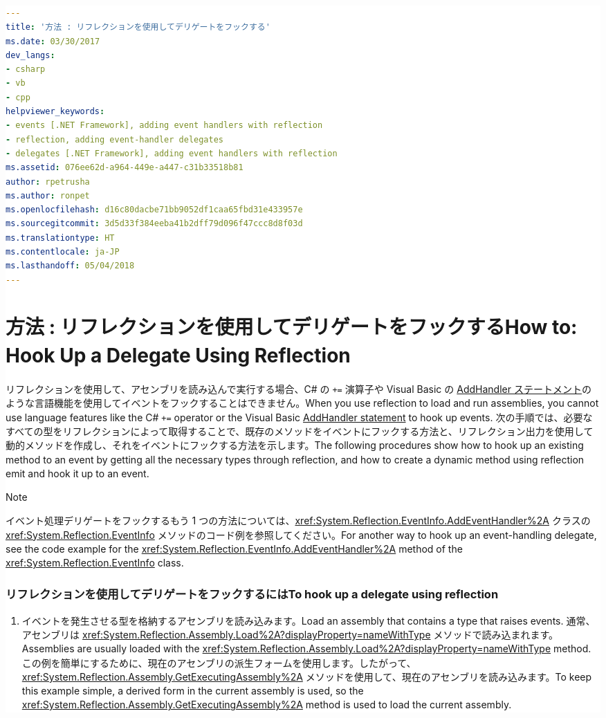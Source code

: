 ```yaml
---
title: '方法 : リフレクションを使用してデリゲートをフックする'
ms.date: 03/30/2017
dev_langs:
- csharp
- vb
- cpp
helpviewer_keywords:
- events [.NET Framework], adding event handlers with reflection
- reflection, adding event-handler delegates
- delegates [.NET Framework], adding event handlers with reflection
ms.assetid: 076ee62d-a964-449e-a447-c31b33518b81
author: rpetrusha
ms.author: ronpet
ms.openlocfilehash: d16c80dacbe71bb9052df1caa65fbd31e433957e
ms.sourcegitcommit: 3d5d33f384eeba41b2dff79d096f47ccc8d8f03d
ms.translationtype: HT
ms.contentlocale: ja-JP
ms.lasthandoff: 05/04/2018
---
```

# <a name="how-to-hook-up-a-delegate-using-reflection"></a><span data-ttu-id="d9cc5-102">方法 : リフレクションを使用してデリゲートをフックする</span><span class="sxs-lookup"><span data-stu-id="d9cc5-102">How to: Hook Up a Delegate Using Reflection</span></span>
<span data-ttu-id="d9cc5-103">リフレクションを使用して、アセンブリを読み込んで実行する場合、C# の `+=` 演算子や Visual Basic の [AddHandler ステートメント](~/docs/visual-basic/language-reference/statements/addhandler-statement.md)のような言語機能を使用してイベントをフックすることはできません。</span><span class="sxs-lookup"><span data-stu-id="d9cc5-103">When you use reflection to load and run assemblies, you cannot use language features like the C# `+=` operator or the Visual Basic [AddHandler statement](~/docs/visual-basic/language-reference/statements/addhandler-statement.md) to hook up events.</span></span> <span data-ttu-id="d9cc5-104">次の手順では、必要なすべての型をリフレクションによって取得することで、既存のメソッドをイベントにフックする方法と、リフレクション出力を使用して動的メソッドを作成し、それをイベントにフックする方法を示します。</span><span class="sxs-lookup"><span data-stu-id="d9cc5-104">The following procedures show how to hook up an existing method to an event by getting all the necessary types through reflection, and how to create a dynamic method using reflection emit and hook it up to an event.</span></span>  
  
> [!NOTE]
>  <span data-ttu-id="d9cc5-105">イベント処理デリゲートをフックするもう 1 つの方法については、<xref:System.Reflection.EventInfo.AddEventHandler%2A> クラスの <xref:System.Reflection.EventInfo> メソッドのコード例を参照してください。</span><span class="sxs-lookup"><span data-stu-id="d9cc5-105">For another way to hook up an event-handling delegate, see the code example for the <xref:System.Reflection.EventInfo.AddEventHandler%2A> method of the <xref:System.Reflection.EventInfo> class.</span></span>  
  
### <a name="to-hook-up-a-delegate-using-reflection"></a><span data-ttu-id="d9cc5-106">リフレクションを使用してデリゲートをフックするには</span><span class="sxs-lookup"><span data-stu-id="d9cc5-106">To hook up a delegate using reflection</span></span>  
  
1.  <span data-ttu-id="d9cc5-107">イベントを発生させる型を格納するアセンブリを読み込みます。</span><span class="sxs-lookup"><span data-stu-id="d9cc5-107">Load an assembly that contains a type that raises events.</span></span> <span data-ttu-id="d9cc5-108">通常、アセンブリは <xref:System.Reflection.Assembly.Load%2A?displayProperty=nameWithType> メソッドで読み込まれます。</span><span class="sxs-lookup"><span data-stu-id="d9cc5-108">Assemblies are usually loaded with the <xref:System.Reflection.Assembly.Load%2A?displayProperty=nameWithType> method.</span></span> <span data-ttu-id="d9cc5-109">この例を簡単にするために、現在のアセンブリの派生フォームを使用します。したがって、<xref:System.Reflection.Assembly.GetExecutingAssembly%2A> メソッドを使用して、現在のアセンブリを読み込みます。</span><span class="sxs-lookup"><span data-stu-id="d9cc5-109">To keep this example simple, a derived form in the current assembly is used, so the <xref:System.Reflection.Assembly.GetExecutingAssembly%2A> method is used to load the current assembly.</span></span>  
  